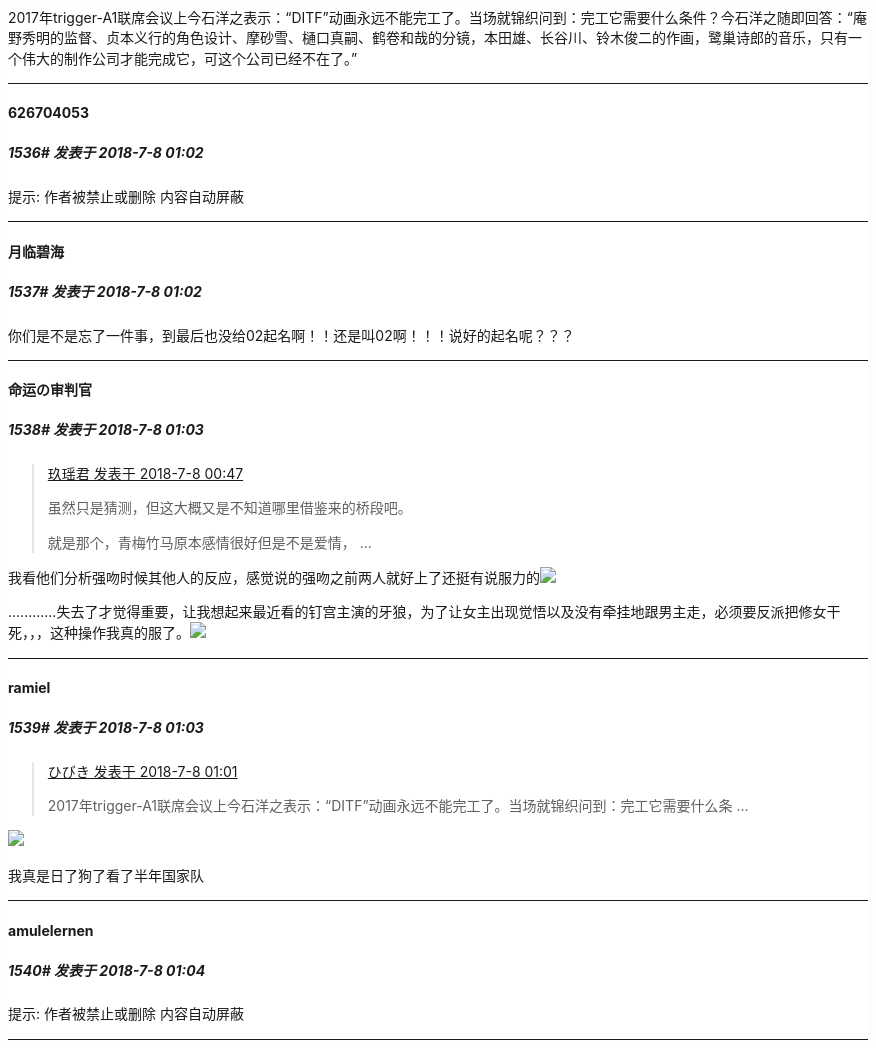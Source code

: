 2017年trigger-A1联席会议上今石洋之表示：“DITF”动画永远不能完工了。当场就锦织问到：完工它需要什么条件？今石洋之随即回答：“庵野秀明的监督、贞本义行的角色设计、摩砂雪、樋口真嗣、鹤卷和哉的分镜，本田雄、长谷川、铃木俊二的作画，鹭巢诗郎的音乐，只有一个伟大的制作公司才能完成它，可这个公司已经不在了。”

*****

####  626704053  
##### 1536#       发表于 2018-7-8 01:02

提示: 作者被禁止或删除 内容自动屏蔽

*****

####  月临碧海  
##### 1537#       发表于 2018-7-8 01:02

你们是不是忘了一件事，到最后也没给02起名啊！！还是叫02啊！！！说好的起名呢？？？

*****

####  命运の审判官  
##### 1538#       发表于 2018-7-8 01:03

<blockquote><a href="httphttps://bbs.saraba1st.com/2b/forum.php?mod=redirect&amp;goto=findpost&amp;pid=40255674&amp;ptid=1722710" target="_blank">玖瑶君 发表于 2018-7-8 00:47</a>

虽然只是猜测，但这大概又是不知道哪里借鉴来的桥段吧。

就是那个，青梅竹马原本感情很好但是不是爱情， ...</blockquote>
我看他们分析强吻时候其他人的反应，感觉说的强吻之前两人就好上了还挺有说服力的<img src="https://static.saraba1st.com/image/smiley/face2017/168.gif" referrerpolicy="no-referrer">

............失去了才觉得重要，让我想起来最近看的钉宫主演的牙狼，为了让女主出现觉悟以及没有牵挂地跟男主走，必须要反派把修女干死，，，这种操作我真的服了。<img src="https://static.saraba1st.com/image/smiley/face2017/168.gif" referrerpolicy="no-referrer">

*****

####  ramiel  
##### 1539#       发表于 2018-7-8 01:03

<blockquote><a href="httphttps://bbs.saraba1st.com/2b/forum.php?mod=redirect&amp;goto=findpost&amp;pid=40255835&amp;ptid=1722710" target="_blank">ひびき 发表于 2018-7-8 01:01</a>

2017年trigger-A1联席会议上今石洋之表示：“DITF”动画永远不能完工了。当场就锦织问到：完工它需要什么条 ...</blockquote>
<img src="https://static.saraba1st.com/image/smiley/face2017/068.png" referrerpolicy="no-referrer">

我真是日了狗了看了半年国家队

*****

####  amulelernen  
##### 1540#       发表于 2018-7-8 01:04

提示: 作者被禁止或删除 内容自动屏蔽

*****
